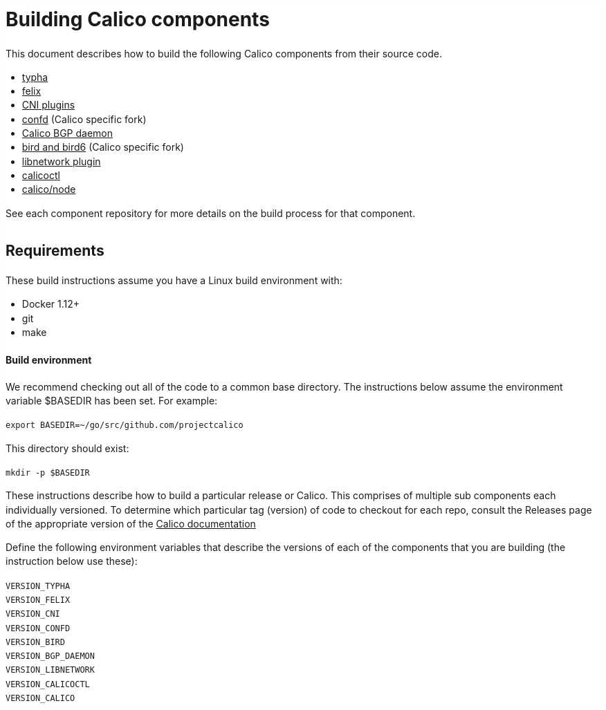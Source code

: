 # Building Calico components

This document describes how to build the following Calico components from their
source code.

-  [typha](https://github.com/projectcalico/typha)
-  [felix](https://github.com/projectcalico/felix)
-  [CNI plugins](https://github.com/projectcalico/cni-plugin)
-  [confd](https://github.com/projectcalico/confd) (Calico specific fork)
-  [Calico BGP daemon](https://github.com/projectcalico/calico-bgp-daemon)
-  [bird and bird6](https://github.com/projectcalico/bird) (Calico specific fork)
-  [libnetwork plugin](https://github.com/projectcalico/libnetwork-plugin)
-  [calicoctl](https://github.com/projectcalico/calicoctl)
-  [calico/node](https://github.com/projectcalico/calico)

See each component repository for more details on the build process for that component.

## Requirements

These build instructions assume you have a Linux build environment
with:

-  Docker 1.12+
-  git
-  make

#### Build environment

We recommend checking out all of the code to a common base directory.  The instructions
below assume the environment variable $BASEDIR has been set.  For example:

```
export BASEDIR=~/go/src/github.com/projectcalico
```

This directory should exist:

```
mkdir -p $BASEDIR
```

These instructions describe how to build a particular release or Calico.  This comprises
of multiple sub components each individually versioned.  To determine which
particular tag (version) of code to checkout for each repo, consult the Releases page of the
appropriate version of the [Calico documentation](http://docs.projectcalico.org)

Define the following environment variables that describe the versions of each of the
components that you are building (the instruction below use these):

```
VERSION_TYPHA
VERSION_FELIX
VERSION_CNI
VERSION_CONFD
VERSION_BIRD
VERSION_BGP_DAEMON
VERSION_LIBNETWORK
VERSION_CALICOCTL
VERSION_CALICO
```
